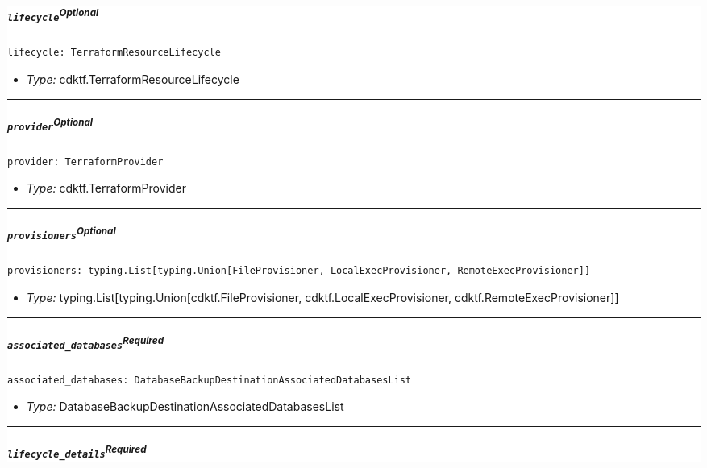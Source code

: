 
##### `lifecycle`<sup>Optional</sup> <a name="lifecycle" id="rhizo-co-terraform-provider-oci.databaseBackupDestination.DatabaseBackupDestination.property.lifecycle"></a>

```python
lifecycle: TerraformResourceLifecycle
```

- *Type:* cdktf.TerraformResourceLifecycle

---

##### `provider`<sup>Optional</sup> <a name="provider" id="rhizo-co-terraform-provider-oci.databaseBackupDestination.DatabaseBackupDestination.property.provider"></a>

```python
provider: TerraformProvider
```

- *Type:* cdktf.TerraformProvider

---

##### `provisioners`<sup>Optional</sup> <a name="provisioners" id="rhizo-co-terraform-provider-oci.databaseBackupDestination.DatabaseBackupDestination.property.provisioners"></a>

```python
provisioners: typing.List[typing.Union[FileProvisioner, LocalExecProvisioner, RemoteExecProvisioner]]
```

- *Type:* typing.List[typing.Union[cdktf.FileProvisioner, cdktf.LocalExecProvisioner, cdktf.RemoteExecProvisioner]]

---

##### `associated_databases`<sup>Required</sup> <a name="associated_databases" id="rhizo-co-terraform-provider-oci.databaseBackupDestination.DatabaseBackupDestination.property.associatedDatabases"></a>

```python
associated_databases: DatabaseBackupDestinationAssociatedDatabasesList
```

- *Type:* <a href="#rhizo-co-terraform-provider-oci.databaseBackupDestination.DatabaseBackupDestinationAssociatedDatabasesList">DatabaseBackupDestinationAssociatedDatabasesList</a>

---

##### `lifecycle_details`<sup>Required</sup> <a name="lifecycle_details" id="rhizo-co-terraform-provider-oci.databaseBackupDestination.DatabaseBackupDestination.property.lifecycleDetails"></a>
